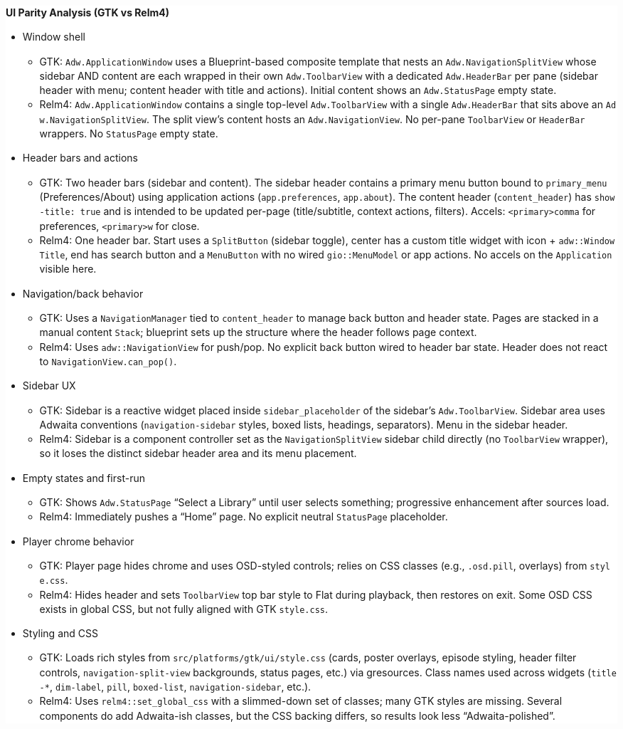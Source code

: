 **UI Parity Analysis (GTK vs Relm4)**

- Window shell
  - GTK: `Adw.ApplicationWindow` uses a Blueprint-based composite template that nests an `Adw.NavigationSplitView` whose sidebar AND content are each wrapped in their own `Adw.ToolbarView` with a dedicated `Adw.HeaderBar` per pane (sidebar header with menu; content header with title and actions). Initial content shows an `Adw.StatusPage` empty state.
  - Relm4: `Adw.ApplicationWindow` contains a single top-level `Adw.ToolbarView` with a single `Adw.HeaderBar` that sits above an `Adw.NavigationSplitView`. The split view’s content hosts an `Adw.NavigationView`. No per-pane `ToolbarView` or `HeaderBar` wrappers. No `StatusPage` empty state.

- Header bars and actions
  - GTK: Two header bars (sidebar and content). The sidebar header contains a primary menu button bound to `primary_menu` (Preferences/About) using application actions (`app.preferences`, `app.about`). The content header (`content_header`) has `show-title: true` and is intended to be updated per-page (title/subtitle, context actions, filters). Accels: `<primary>comma` for preferences, `<primary>w` for close.
  - Relm4: One header bar. Start uses a `SplitButton` (sidebar toggle), center has a custom title widget with icon + `adw::WindowTitle`, end has search button and a `MenuButton` with no wired `gio::MenuModel` or app actions. No accels on the `Application` visible here.

- Navigation/back behavior
  - GTK: Uses a `NavigationManager` tied to `content_header` to manage back button and header state. Pages are stacked in a manual content `Stack`; blueprint sets up the structure where the header follows page context.
  - Relm4: Uses `adw::NavigationView` for push/pop. No explicit back button wired to header bar state. Header does not react to `NavigationView.can_pop()`.

- Sidebar UX
  - GTK: Sidebar is a reactive widget placed inside `sidebar_placeholder` of the sidebar’s `Adw.ToolbarView`. Sidebar area uses Adwaita conventions (`navigation-sidebar` styles, boxed lists, headings, separators). Menu in the sidebar header.
  - Relm4: Sidebar is a component controller set as the `NavigationSplitView` sidebar child directly (no `ToolbarView` wrapper), so it loses the distinct sidebar header area and its menu placement.

- Empty states and first-run
  - GTK: Shows `Adw.StatusPage` “Select a Library” until user selects something; progressive enhancement after sources load.
  - Relm4: Immediately pushes a “Home” page. No explicit neutral `StatusPage` placeholder.

- Player chrome behavior
  - GTK: Player page hides chrome and uses OSD-styled controls; relies on CSS classes (e.g., `.osd.pill`, overlays) from `style.css`.
  - Relm4: Hides header and sets `ToolbarView` top bar style to Flat during playback, then restores on exit. Some OSD CSS exists in global CSS, but not fully aligned with GTK `style.css`.

- Styling and CSS
  - GTK: Loads rich styles from `src/platforms/gtk/ui/style.css` (cards, poster overlays, episode styling, header filter controls, `navigation-split-view` backgrounds, status pages, etc.) via gresources. Class names used across widgets (`title-*`, `dim-label`, `pill`, `boxed-list`, `navigation-sidebar`, etc.).
  - Relm4: Uses `relm4::set_global_css` with a slimmed-down set of classes; many GTK styles are missing. Several components do add Adwaita-ish classes, but the CSS backing differs, so results look less “Adwaita-polished”.
